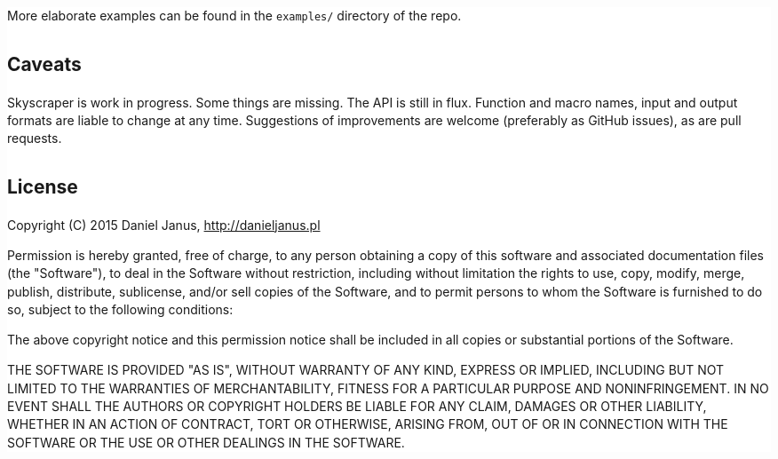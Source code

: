 More elaborate examples can be found in the `examples/` directory of the repo.

## Caveats

Skyscraper is work in progress. Some things are missing. The API is still in flux. Function and macro names, input and output formats are liable to change at any time. Suggestions of improvements are welcome (preferably as GitHub issues), as are pull requests.

## License

Copyright (C) 2015 Daniel Janus, http://danieljanus.pl

Permission is hereby granted, free of charge, to any person obtaining a copy of this software and associated documentation files (the "Software"), to deal in the Software without restriction, including without limitation the rights to use, copy, modify, merge, publish, distribute, sublicense, and/or sell copies of the Software, and to permit persons to whom the Software is furnished to do so, subject to the following conditions:

The above copyright notice and this permission notice shall be included in all copies or substantial portions of the Software.

THE SOFTWARE IS PROVIDED "AS IS", WITHOUT WARRANTY OF ANY KIND, EXPRESS OR IMPLIED, INCLUDING BUT NOT LIMITED TO THE WARRANTIES OF MERCHANTABILITY, FITNESS FOR A PARTICULAR PURPOSE AND NONINFRINGEMENT. IN NO EVENT SHALL THE AUTHORS OR COPYRIGHT HOLDERS BE LIABLE FOR ANY CLAIM, DAMAGES OR OTHER LIABILITY, WHETHER IN AN ACTION OF CONTRACT, TORT OR OTHERWISE, ARISING FROM, OUT OF OR IN CONNECTION WITH THE SOFTWARE OR THE USE OR OTHER DEALINGS IN THE SOFTWARE.
